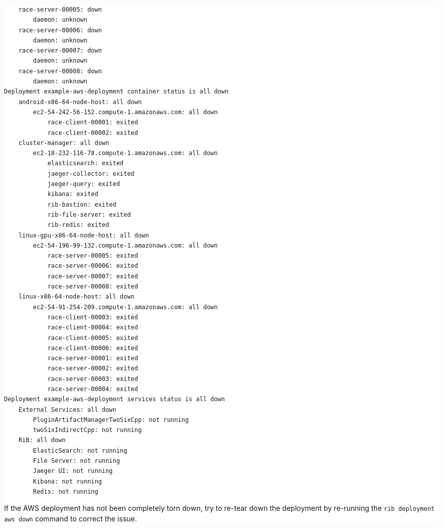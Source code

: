 ```
	race-server-00005: down
		daemon: unknown
	race-server-00006: down
		daemon: unknown
	race-server-00007: down
		daemon: unknown
	race-server-00008: down
		daemon: unknown
Deployment example-aws-deployment container status is all down
	android-x86-64-node-host: all down
		ec2-54-242-56-152.compute-1.amazonaws.com: all down
			race-client-00001: exited
			race-client-00002: exited
	cluster-manager: all down
		ec2-18-232-116-78.compute-1.amazonaws.com: all down
			elasticsearch: exited
			jaeger-collector: exited
			jaeger-query: exited
			kibana: exited
			rib-bastion: exited
			rib-file-server: exited
			rib-redis: exited
	linux-gpu-x86-64-node-host: all down
		ec2-54-196-99-132.compute-1.amazonaws.com: all down
			race-server-00005: exited
			race-server-00006: exited
			race-server-00007: exited
			race-server-00008: exited
	linux-x86-64-node-host: all down
		ec2-54-91-254-209.compute-1.amazonaws.com: all down
			race-client-00003: exited
			race-client-00004: exited
			race-client-00005: exited
			race-client-00006: exited
			race-server-00001: exited
			race-server-00002: exited
			race-server-00003: exited
			race-server-00004: exited
Deployment example-aws-deployment services status is all down
	External Services: all down
		PluginArtifactManagerTwoSixCpp: not running
		twoSixIndirectCpp: not running
	RiB: all down
		ElasticSearch: not running
		File Server: not running
		Jaeger UI: not running
		Kibana: not running
		Redis: not running
```

If the AWS deployment has not been completely torn down, try to re-tear down the
deployment by re-running the `rib deployment aws down` command to correct the
issue.
